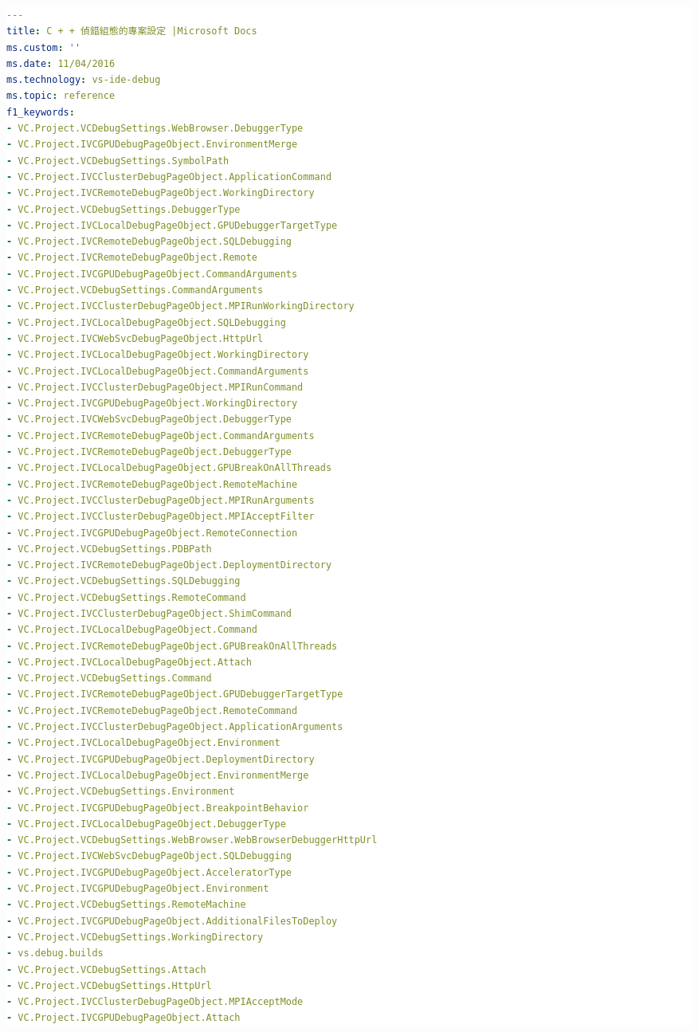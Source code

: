 ```yaml
---
title: C + + 偵錯組態的專案設定 |Microsoft Docs
ms.custom: ''
ms.date: 11/04/2016
ms.technology: vs-ide-debug
ms.topic: reference
f1_keywords:
- VC.Project.VCDebugSettings.WebBrowser.DebuggerType
- VC.Project.IVCGPUDebugPageObject.EnvironmentMerge
- VC.Project.VCDebugSettings.SymbolPath
- VC.Project.IVCClusterDebugPageObject.ApplicationCommand
- VC.Project.IVCRemoteDebugPageObject.WorkingDirectory
- VC.Project.VCDebugSettings.DebuggerType
- VC.Project.IVCLocalDebugPageObject.GPUDebuggerTargetType
- VC.Project.IVCRemoteDebugPageObject.SQLDebugging
- VC.Project.IVCRemoteDebugPageObject.Remote
- VC.Project.IVCGPUDebugPageObject.CommandArguments
- VC.Project.VCDebugSettings.CommandArguments
- VC.Project.IVCClusterDebugPageObject.MPIRunWorkingDirectory
- VC.Project.IVCLocalDebugPageObject.SQLDebugging
- VC.Project.IVCWebSvcDebugPageObject.HttpUrl
- VC.Project.IVCLocalDebugPageObject.WorkingDirectory
- VC.Project.IVCLocalDebugPageObject.CommandArguments
- VC.Project.IVCClusterDebugPageObject.MPIRunCommand
- VC.Project.IVCGPUDebugPageObject.WorkingDirectory
- VC.Project.IVCWebSvcDebugPageObject.DebuggerType
- VC.Project.IVCRemoteDebugPageObject.CommandArguments
- VC.Project.IVCRemoteDebugPageObject.DebuggerType
- VC.Project.IVCLocalDebugPageObject.GPUBreakOnAllThreads
- VC.Project.IVCRemoteDebugPageObject.RemoteMachine
- VC.Project.IVCClusterDebugPageObject.MPIRunArguments
- VC.Project.IVCClusterDebugPageObject.MPIAcceptFilter
- VC.Project.IVCGPUDebugPageObject.RemoteConnection
- VC.Project.VCDebugSettings.PDBPath
- VC.Project.IVCRemoteDebugPageObject.DeploymentDirectory
- VC.Project.VCDebugSettings.SQLDebugging
- VC.Project.VCDebugSettings.RemoteCommand
- VC.Project.IVCClusterDebugPageObject.ShimCommand
- VC.Project.IVCLocalDebugPageObject.Command
- VC.Project.IVCRemoteDebugPageObject.GPUBreakOnAllThreads
- VC.Project.IVCLocalDebugPageObject.Attach
- VC.Project.VCDebugSettings.Command
- VC.Project.IVCRemoteDebugPageObject.GPUDebuggerTargetType
- VC.Project.IVCRemoteDebugPageObject.RemoteCommand
- VC.Project.IVCClusterDebugPageObject.ApplicationArguments
- VC.Project.IVCLocalDebugPageObject.Environment
- VC.Project.IVCGPUDebugPageObject.DeploymentDirectory
- VC.Project.IVCLocalDebugPageObject.EnvironmentMerge
- VC.Project.VCDebugSettings.Environment
- VC.Project.IVCGPUDebugPageObject.BreakpointBehavior
- VC.Project.IVCLocalDebugPageObject.DebuggerType
- VC.Project.VCDebugSettings.WebBrowser.WebBrowserDebuggerHttpUrl
- VC.Project.IVCWebSvcDebugPageObject.SQLDebugging
- VC.Project.IVCGPUDebugPageObject.AcceleratorType
- VC.Project.IVCGPUDebugPageObject.Environment
- VC.Project.VCDebugSettings.RemoteMachine
- VC.Project.IVCGPUDebugPageObject.AdditionalFilesToDeploy
- VC.Project.VCDebugSettings.WorkingDirectory
- vs.debug.builds
- VC.Project.VCDebugSettings.Attach
- VC.Project.VCDebugSettings.HttpUrl
- VC.Project.IVCClusterDebugPageObject.MPIAcceptMode
- VC.Project.IVCGPUDebugPageObject.Attach
```